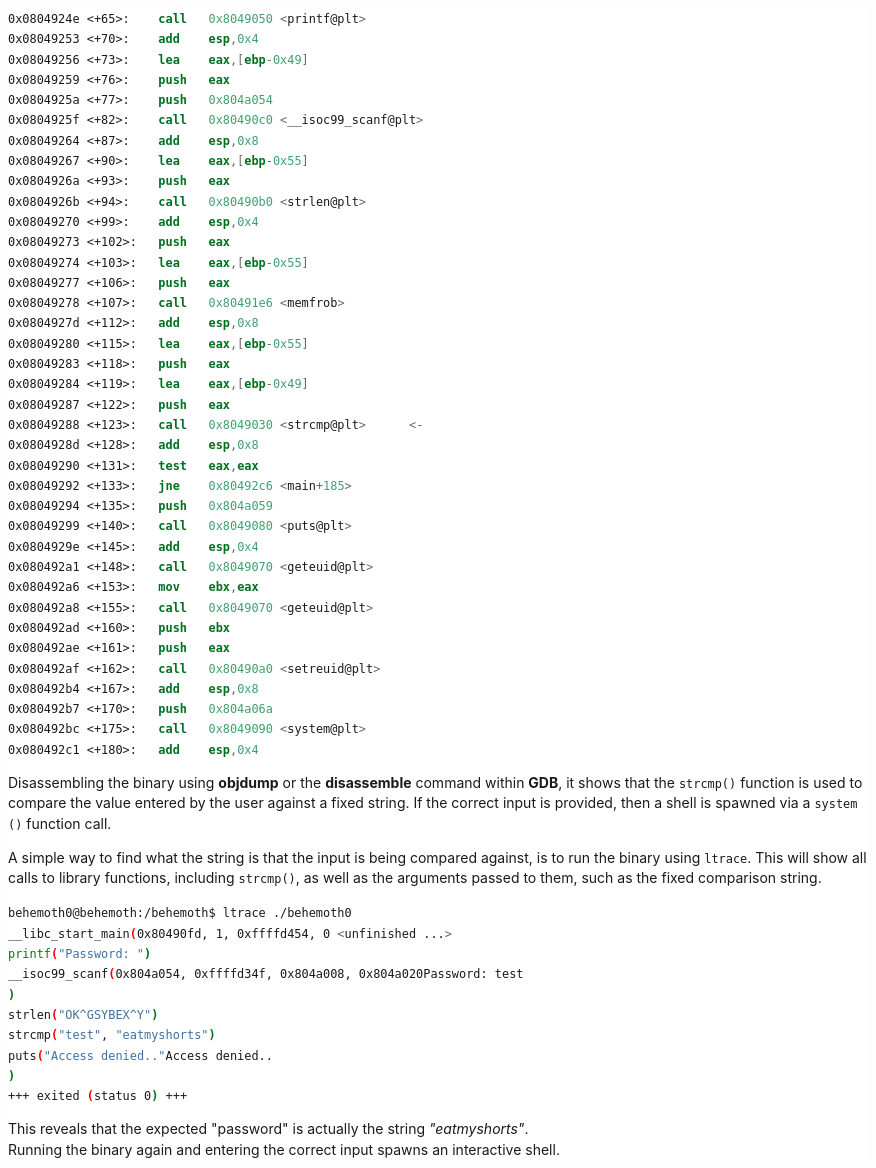 ```nasm
0x0804924e <+65>:    call   0x8049050 <printf@plt>
0x08049253 <+70>:    add    esp,0x4
0x08049256 <+73>:    lea    eax,[ebp-0x49]
0x08049259 <+76>:    push   eax
0x0804925a <+77>:    push   0x804a054
0x0804925f <+82>:    call   0x80490c0 <__isoc99_scanf@plt>
0x08049264 <+87>:    add    esp,0x8
0x08049267 <+90>:    lea    eax,[ebp-0x55]
0x0804926a <+93>:    push   eax
0x0804926b <+94>:    call   0x80490b0 <strlen@plt>
0x08049270 <+99>:    add    esp,0x4
0x08049273 <+102>:   push   eax
0x08049274 <+103>:   lea    eax,[ebp-0x55]
0x08049277 <+106>:   push   eax
0x08049278 <+107>:   call   0x80491e6 <memfrob>
0x0804927d <+112>:   add    esp,0x8
0x08049280 <+115>:   lea    eax,[ebp-0x55]
0x08049283 <+118>:   push   eax
0x08049284 <+119>:   lea    eax,[ebp-0x49]
0x08049287 <+122>:   push   eax
0x08049288 <+123>:   call   0x8049030 <strcmp@plt>      <-
0x0804928d <+128>:   add    esp,0x8
0x08049290 <+131>:   test   eax,eax
0x08049292 <+133>:   jne    0x80492c6 <main+185>
0x08049294 <+135>:   push   0x804a059
0x08049299 <+140>:   call   0x8049080 <puts@plt>
0x0804929e <+145>:   add    esp,0x4
0x080492a1 <+148>:   call   0x8049070 <geteuid@plt>
0x080492a6 <+153>:   mov    ebx,eax
0x080492a8 <+155>:   call   0x8049070 <geteuid@plt>
0x080492ad <+160>:   push   ebx
0x080492ae <+161>:   push   eax
0x080492af <+162>:   call   0x80490a0 <setreuid@plt>
0x080492b4 <+167>:   add    esp,0x8
0x080492b7 <+170>:   push   0x804a06a
0x080492bc <+175>:   call   0x8049090 <system@plt>
0x080492c1 <+180>:   add    esp,0x4
```
Disassembling the binary using **objdump** or the **disassemble** command within **GDB**, it shows that the `strcmp()` function is used to compare the value entered by the user against a fixed string. If the correct input is provided, then a shell is spawned via a `system()` function call.

A simple way to find what the string is that the input is being compared against, is to run the binary using `ltrace`. This will show all calls to library functions, including `strcmp()`, as well as the arguments passed to them, such as the fixed comparison string.

```bash
behemoth0@behemoth:/behemoth$ ltrace ./behemoth0
__libc_start_main(0x80490fd, 1, 0xffffd454, 0 <unfinished ...>
printf("Password: ")
__isoc99_scanf(0x804a054, 0xffffd34f, 0x804a008, 0x804a020Password: test
)
strlen("OK^GSYBEX^Y")
strcmp("test", "eatmyshorts")
puts("Access denied.."Access denied..
)
+++ exited (status 0) +++
```
This reveals that the expected "password" is actually the string *"eatmyshorts"*.\
Running the binary again and entering the correct input spawns an interactive shell.
